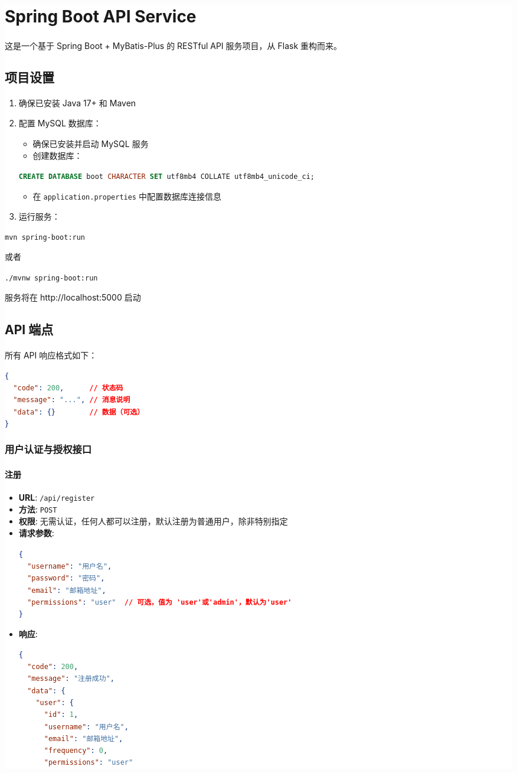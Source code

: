# Spring Boot API Service

这是一个基于 Spring Boot + MyBatis-Plus 的 RESTful API 服务项目，从 Flask 重构而来。

## 项目设置

1. 确保已安装 Java 17+ 和 Maven

2. 配置 MySQL 数据库：
   - 确保已安装并启动 MySQL 服务
   - 创建数据库：
   ```sql
   CREATE DATABASE boot CHARACTER SET utf8mb4 COLLATE utf8mb4_unicode_ci;
   ```
   - 在 `application.properties` 中配置数据库连接信息

3. 运行服务：
```bash
mvn spring-boot:run
```
或者
```bash
./mvnw spring-boot:run
```

服务将在 http://localhost:5000 启动

## API 端点

所有 API 响应格式如下：
```json
{
  "code": 200,      // 状态码
  "message": "...", // 消息说明
  "data": {}        // 数据（可选）
}
```

### 用户认证与授权接口

#### 注册
- **URL**: `/api/register`
- **方法**: `POST`
- **权限**: 无需认证，任何人都可以注册，默认注册为普通用户，除非特别指定
- **请求参数**:
  ```json
  {
    "username": "用户名",
    "password": "密码",
    "email": "邮箱地址",
    "permissions": "user"  // 可选，值为 'user'或'admin'，默认为'user'
  }
  ```
- **响应**:
  ```json
  {
    "code": 200,
    "message": "注册成功",
    "data": {
      "user": {
        "id": 1,
        "username": "用户名",
        "email": "邮箱地址",
        "frequency": 0,
        "permissions": "user"
  ```